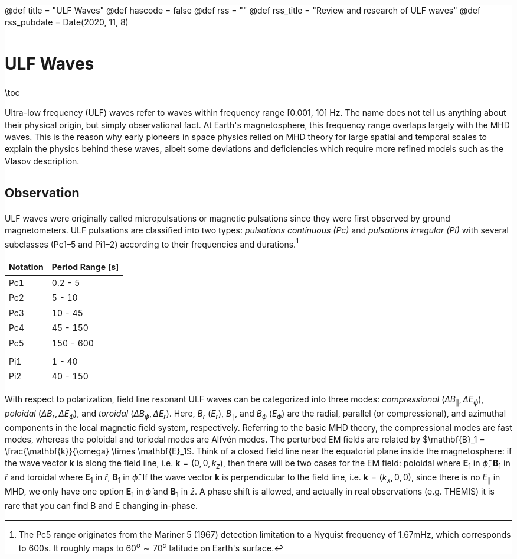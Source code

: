 @def title = "ULF Waves"
@def hascode = false
@def rss = ""
@def rss_title = "Review and research of ULF waves"
@def rss_pubdate = Date(2020, 11, 8)

# ULF Waves

\toc

Ultra-low frequency (ULF) waves refer to waves within frequency range [0.001, 10] Hz. The name does not tell us anything about their physical origin, but simply observational fact. At Earth's magnetosphere, this frequency range overlaps largely with the MHD waves. This is the reason why early pioneers in space physics relied on MHD theory for large spatial and temporal scales to explain the physics behind these waves, albeit some deviations and deficiencies which require more refined models such as the Vlasov description.

## Observation

ULF waves were originally called micropulsations or magnetic pulsations since they were first observed by ground magnetometers. ULF pulsations are classified into two types: *pulsations continuous (Pc)* and *pulsations irregular (Pi)* with several subclasses (Pc1–5 and Pi1–2) according to their frequencies and durations.[^1]

| Notation | Period Range [s] |
|----------|------------------|
| Pc1      | 0.2 - 5          |
| Pc2      | 5 - 10           |
| Pc3      | 10 - 45          |
| Pc4      | 45 - 150         |
| Pc5      | 150 - 600        |
|          |                  |
| Pi1      | 1 - 40           |
| Pi2      | 40 - 150         |

[^1]: The Pc5 range originates from the Mariner 5 (1967) detection limitation to a Nyquist frequency of 1.67mHz, which corresponds to 600s. It roughly maps to $60^o\sim 70^o$ latitude on Earth's surface.

With respect to polarization, field line resonant ULF waves can be categorized into three modes: *compressional* ($\Delta B_\parallel,\, \Delta E_\phi$), *poloidal* ($\Delta B_r,\, \Delta E_\phi$), and *toroidal* ($\Delta B_\phi,\, \Delta E_r$). Here, $B_r$ ($E_r$), $B_\parallel$, and $B_\phi$ ($E_\phi$) are the radial, parallel (or compressional), and azimuthal components in the local magnetic field system, respectively. Referring to the basic MHD theory, the compressional modes are fast modes, whereas the poloidal and toriodal modes are Alfvén modes. The perturbed EM fields are related by $\mathbf{B}_1 = \frac{\mathbf{k}}{\omega} \times \mathbf{E}_1$. Think of a closed field line near the equatorial plane inside the magnetosphere: if the wave vector $\mathbf{k}$ is along the field line, i.e. $\mathbf{k} = (0,0,k_z)$, then there will be two cases for the EM field: poloidal where $\mathbf{E}_1$ in $\hat{\phi}$, $\mathbf{B}_1$ in $\hat{r}$ and toroidal where $\mathbf{E}_1$ in $\hat{r}$, $\mathbf{B}_1$ in $\hat{\phi}$. If the wave vector $\mathbf{k}$ is perpendicular to the field line, i.e. $\mathbf{k} = (k_x, 0, 0)$, since there is no $E_\parallel$ in MHD, we only have one option $\mathbf{E}_1$ in $\hat{\phi}$ and $\mathbf{B}_1$ in $\hat{z}$. A phase shift is allowed, and actually in real observations (e.g. THEMIS) it is rare that you can find B and E changing in-phase.


[^growth_rate]: This is when the growth rate becomes important. Let $\Omega$ be the proton gyrofrequency. The growth rate is mostly commonly normalized by the gyrofrequency, i.e. $\gamma/\Omega$. When $\exp(\gamma t) \sim 1$, we say this wave is detectable. Let $t \sim 100\, s$, $\Omega \sim 3^{s^{-1}}$ --> $\gamma/\Omega \sim 0.001$. This is like the minimal growth rate requirement. The predicted EMICW growth rate is more often on the order of $10^{-1}$.
[^rarefaction_ULF]: I have NOT seen this from simulation. But everything inside Vlasiator's current magnetosphere is boring, so I cannot tell if this is the reality or a limitation caused by the model.
[^field_comp]: E field is also viable, as seen from THEMIS and MMS data for EMICW survey.
[^guide]: "guide" here refers to the fact that these modes are field-aligned, i.e. guided by the magnetic field. These are MHD Alfvén waves.
[^heating]: Yuxi provides me with a nice starting point to think about this. The 1st adiabatic invariant, i.e. magnetic moment $\mu_m = \frac{1}{2}m v_\perp^2 / B$ is almost conserved if the gyromotion is not violated. Across the quasi-perpendicular shock, the strength of the magnetic field increases, so the perpendicular thermal velocities must increase to maintain the magnetic moment. Therefore the perpendicular direction is preferentially heated downstream of the shock. For example, if the B field is increased by a factor of 2, then the ion perpendicular thermal velocity should increase by a factor of $\sqrt{2}$, and the ion perpendicular pressure should also increase by a factor of 2? Never or less, keep in mind that in CGL theory we need at least 1 quantity from downstream besides the full upstream information to determine the downstream anisotropy (see more in the shock note).
[^PDL]: The plasma depletion layer (PDL) is a layer on the sunward side of the magnetopause with lower plasma density
[^anisotropy_source]:  In 1993, David Southwood and Margeret Kivelson accounted the source of the anisotropy to the planetary bow shock, but there were no further information.
[^question]: how should I interpret this sentence? Mirror modes cause some structuring of the plasma thus generating a state of lower entropy than the initial state. Moreover, the plasma is ideally conducting which implies that plasma and magnetic field are frozen and cannot be separated from each other. One therefore has to find a mechanism which distorts both the frozen-in state and leads to lower entropy without violating the second theromodynamics law, in other words, the lower entropy state has to be a state of reduced free energy.
[^mystery]: This is one of the most confusing point when I thought that mirror mode was just one kind of slow mode. Slow mode in MHD propagate preferably in the parallel direction, which is the opposite of mirror mode. This strange property also indicates that in GSM coordinates of the magnetosheath, we shall look at Bz perturbation for mirror mode, especially in low latitude regions.
[^mirror_scale]: From Vlasiator 2D simulations I typically see larger mirror mode wavelength ($\sim 0.5 R_E$) but similar periods (~ 20 s) with underresolved spatial resolution. This is like one order of magnitude larger than theory? But in Vlasiator our solar wind speed is faster than typical, so it might depend on that as well?
[^EMIC_region]: I don't understand this point.
[^relations]: What are the differences between FLR, waveguide, and cavity modes?
[^Chen]: 陈瑠这个名字我在哪本等离子体的教材或者文章中看见过。
[^Eperturb]: how to derive this? This is also different from Southwood's original derivation.
[^R]: I need to think about the unit of R: $1/m^2$?
[^airy]: a good time to go back to Y.Y's note!
[Park+, 2002]: the interaction of solar wind density pulse with the bow shock.
[^gridthought]: For bow shock and sheath study, this might be good enough since it's super-Alfvénic and super-sonic.
[^4]: The larger oscillation amplitude for the input time series in the 25 mHz simulation is used to combat the effects of anumerical attenuation/filtering of higher‐frequency compo-nents in the LFM simulation.
[^5]: This WKB approximation assumes dipole field, but the real magnetic field is compressed on the dayside.
[^6]: In order to obtain PSD, the total simulation time shall be much larger than the enforced frequency. In MHD simulations which are relatively cheap, it is quite easy to run for hours and look at PSD of frequency in the Pc3-5 range. For Vlasov simulation, even in 2D, up until now (2021/08/16) I only have ~300s, which is only 2 periods of the enforced perturbation in density. 
[CGL1956]: https://doi.org/10.1098/rspa.1956.0116
[Rudakov1961]: https://archive.org/details/nasa_techdoc_19660020059/
[HASEGAWA1969]: https://doi.org/10.1063/1.1692407
[Chen1974]: https://doi.org/10.1029/JA079i007p01024
[Southwood1974]: https://doi.org/10.1016/0032-0633(74)90078-6
[Olson1983]: https://doi.org/10.1016/0032-0633(83)90079-X
[Southwood1983]: https://link.springer.com/article/10.1007/BF00169231
[Hubert1989]: https://doi.org/10.1029/GL016i002p00159
[SouthwoodKivelson1990]: http://www.igpp.ucla.edu/people/mkivelson/Publications/116-JA095iA03p02301.pdf
[Song1994]: https://doi.org/10.1029/93JA03300
[SouthwoodKivelson1993]: https://www-thphys.physics.ox.ac.uk/people/AlexanderSchekochihin/notes/LESHOUCHES15/SouthwoodKivelson93_Mirror.pdf
[LacombeBelmont1995]: https://doi.org/10.1016/0273-1177(94)00113-F
[Birn1995]: https://doi.org/10.1029/95JA01401
[Schwartz1997]: https://hal.archives-ouvertes.fr/hal-00316226/document
[Summers1998]: https://doi.org/10.1029/98JA01740
[Hubert1998]: https://doi.org/10.1029/98JA01011
[Glassmeier1999]: https://link.springer.com/article/10.1023/A:1006659717963
[Treumann2004]: https://npg.copernicus.org/articles/11/647/2004/npg-11-647-2004.pdf
[Arnoldy2005]:  https://doi.org/10.1029/2005JA011041
[Jordanova2007]: https://agupubs.onlinelibrary.wiley.com/doi/epdf/10.1029/2006JA012215
[WrightAllan2008]: https://doi.org/10.1029/2007JA012464
[GamayunovKhazanov2008]:  https://doi.org/10.1029/2008JA013494
[Lee2008]: https://doi.org/10.1029/2008JA013088
[Claudepierre2008]: https://agupubs.onlinelibrary.wiley.com/doi/pdf/10.1029/2007JA012890
[Shoji2009]: https://doi.org/10.1029/2008JA014038
[Claudepierre2009]: https://doi.org/10.1029/2009GL039045
[Claudepierre2010]: https://doi.org/10.1029/2010JA015399
[McCollough2010]: https://doi.org/10.1029/2010JA015393
[Menk2011]: https://link.springer.com/chapter/10.1007/978-94-007-0501-2_13
[Lee2014]: https://escholarship.org/uc/item/3dh4j07v
[Lee2014b]: https://doi.org/10.1002/2014JA020469
[Zhang2017]: https://ntrs.nasa.gov/api/citations/20170009019/downloads/20170009019.pdf
[Hunana2019]: https://arxiv.org/abs/1901.09354
[Medeiros2020]: https://iopscience.iop.org/article/10.3847/1538-4365/ab9697